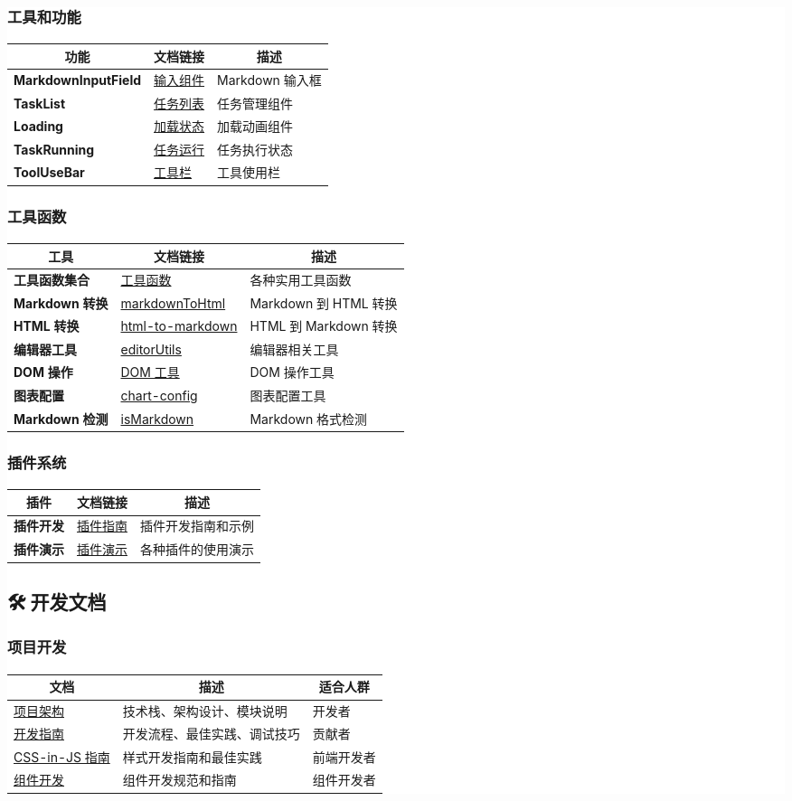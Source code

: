 ### 工具和功能

| 功能 | 文档链接 | 描述 |
|------|----------|------|
| **MarkdownInputField** | [输入组件](/components/markdownInputField) | Markdown 输入框 |
| **TaskList** | [任务列表](/components/task-list) | 任务管理组件 |
| **Loading** | [加载状态](/components/loading) | 加载动画组件 |
| **TaskRunning** | [任务运行](/components/task-running) | 任务执行状态 |
| **ToolUseBar** | [工具栏](/components/tool-use-bar) | 工具使用栏 |

### 工具函数

| 工具 | 文档链接 | 描述 |
|------|----------|------|
| **工具函数集合** | [工具函数](/utils/) | 各种实用工具函数 |
| **Markdown 转换** | [markdownToHtml](/utils/markdownToHtml) | Markdown 到 HTML 转换 |
| **HTML 转换** | [html-to-markdown](/utils/html-to-markdown-utils) | HTML 到 Markdown 转换 |
| **编辑器工具** | [editorUtils](/utils/editorUtils) | 编辑器相关工具 |
| **DOM 操作** | [DOM 工具](/utils/dom) | DOM 操作工具 |
| **图表配置** | [chart-config](/utils/chart-config) | 图表配置工具 |
| **Markdown 检测** | [isMarkdown](/utils/isMarkdown) | Markdown 格式检测 |

### 插件系统

| 插件 | 文档链接 | 描述 |
|------|----------|------|
| **插件开发** | [插件指南](/plugin/) | 插件开发指南和示例 |
| **插件演示** | [插件演示](/plugin/demo) | 各种插件的使用演示 |

## 🛠️ 开发文档

### 项目开发

| 文档 | 描述 | 适合人群 |
|------|------|----------|
| [项目架构](/development/project-overview) | 技术栈、架构设计、模块说明 | 开发者 |
| [开发指南](/development/development-guide) | 开发流程、最佳实践、调试技巧 | 贡献者 |
| [CSS-in-JS 指南](/development/css-in-js-guide) | 样式开发指南和最佳实践 | 前端开发者 |
| [组件开发](/development/component-development-guide) | 组件开发规范和指南 | 组件开发者 |
